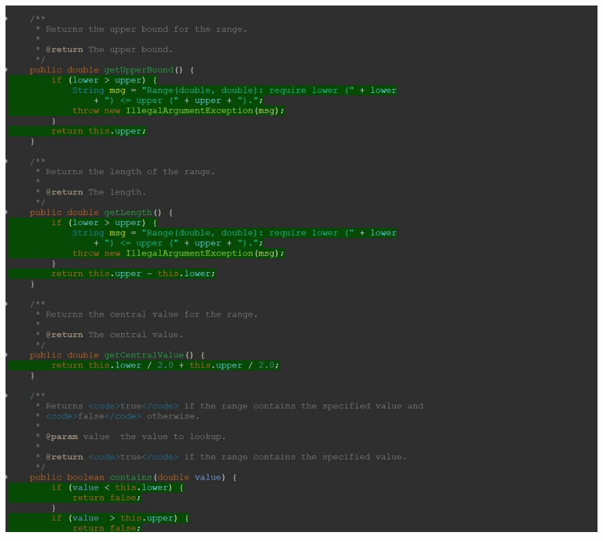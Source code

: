 ![image alt](https://github.com/Himelpaul1/SENG438_A3/blob/main/send438_images_a3/Range/WhatsApp%20Image%202025-03-14%20at%2017.20.30.jpeg?raw=true)